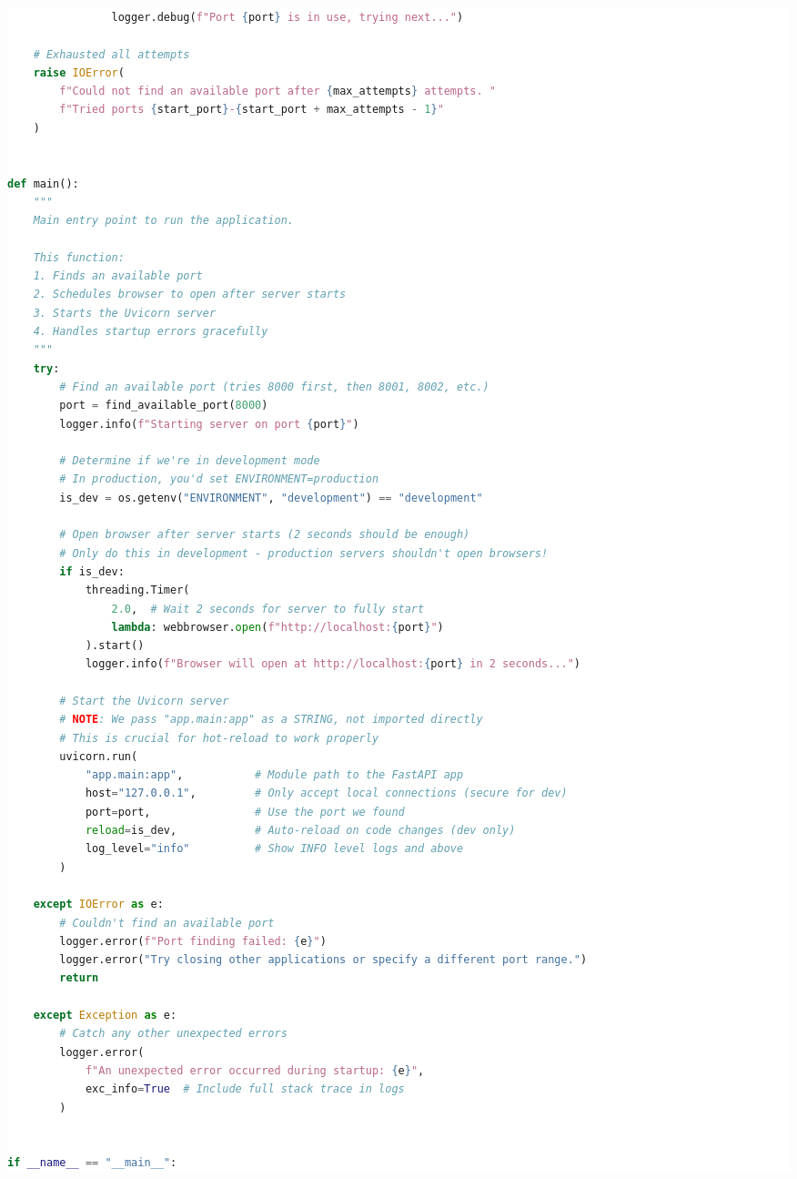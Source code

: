 ```python
                logger.debug(f"Port {port} is in use, trying next...")

    # Exhausted all attempts
    raise IOError(
        f"Could not find an available port after {max_attempts} attempts. "
        f"Tried ports {start_port}-{start_port + max_attempts - 1}"
    )


def main():
    """
    Main entry point to run the application.

    This function:
    1. Finds an available port
    2. Schedules browser to open after server starts
    3. Starts the Uvicorn server
    4. Handles startup errors gracefully
    """
    try:
        # Find an available port (tries 8000 first, then 8001, 8002, etc.)
        port = find_available_port(8000)
        logger.info(f"Starting server on port {port}")

        # Determine if we're in development mode
        # In production, you'd set ENVIRONMENT=production
        is_dev = os.getenv("ENVIRONMENT", "development") == "development"

        # Open browser after server starts (2 seconds should be enough)
        # Only do this in development - production servers shouldn't open browsers!
        if is_dev:
            threading.Timer(
                2.0,  # Wait 2 seconds for server to fully start
                lambda: webbrowser.open(f"http://localhost:{port}")
            ).start()
            logger.info(f"Browser will open at http://localhost:{port} in 2 seconds...")

        # Start the Uvicorn server
        # NOTE: We pass "app.main:app" as a STRING, not imported directly
        # This is crucial for hot-reload to work properly
        uvicorn.run(
            "app.main:app",           # Module path to the FastAPI app
            host="127.0.0.1",         # Only accept local connections (secure for dev)
            port=port,                # Use the port we found
            reload=is_dev,            # Auto-reload on code changes (dev only)
            log_level="info"          # Show INFO level logs and above
        )

    except IOError as e:
        # Couldn't find an available port
        logger.error(f"Port finding failed: {e}")
        logger.error("Try closing other applications or specify a different port range.")
        return

    except Exception as e:
        # Catch any other unexpected errors
        logger.error(
            f"An unexpected error occurred during startup: {e}",
            exc_info=True  # Include full stack trace in logs
        )


if __name__ == "__main__":
```